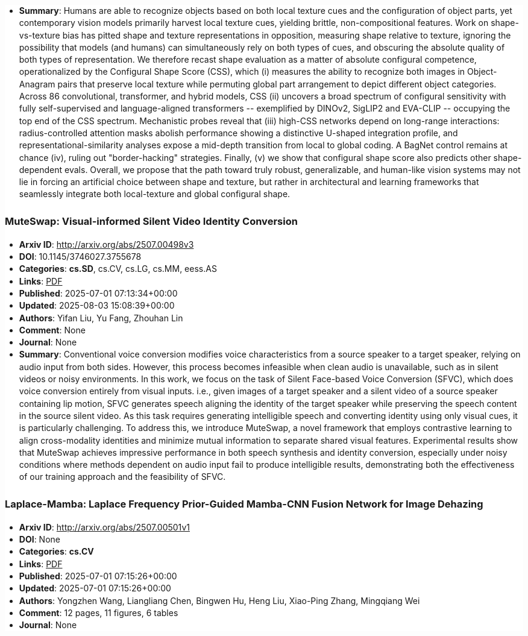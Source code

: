- **Summary**: Humans are able to recognize objects based on both local texture cues and the configuration of object parts, yet contemporary vision models primarily harvest local texture cues, yielding brittle, non-compositional features. Work on shape-vs-texture bias has pitted shape and texture representations in opposition, measuring shape relative to texture, ignoring the possibility that models (and humans) can simultaneously rely on both types of cues, and obscuring the absolute quality of both types of representation. We therefore recast shape evaluation as a matter of absolute configural competence, operationalized by the Configural Shape Score (CSS), which (i) measures the ability to recognize both images in Object-Anagram pairs that preserve local texture while permuting global part arrangement to depict different object categories. Across 86 convolutional, transformer, and hybrid models, CSS (ii) uncovers a broad spectrum of configural sensitivity with fully self-supervised and language-aligned transformers -- exemplified by DINOv2, SigLIP2 and EVA-CLIP -- occupying the top end of the CSS spectrum. Mechanistic probes reveal that (iii) high-CSS networks depend on long-range interactions: radius-controlled attention masks abolish performance showing a distinctive U-shaped integration profile, and representational-similarity analyses expose a mid-depth transition from local to global coding. A BagNet control remains at chance (iv), ruling out "border-hacking" strategies. Finally, (v) we show that configural shape score also predicts other shape-dependent evals. Overall, we propose that the path toward truly robust, generalizable, and human-like vision systems may not lie in forcing an artificial choice between shape and texture, but rather in architectural and learning frameworks that seamlessly integrate both local-texture and global configural shape.



### MuteSwap: Visual-informed Silent Video Identity Conversion
- **Arxiv ID**: http://arxiv.org/abs/2507.00498v3
- **DOI**: 10.1145/3746027.3755678
- **Categories**: **cs.SD**, cs.CV, cs.LG, cs.MM, eess.AS
- **Links**: [PDF](http://arxiv.org/pdf/2507.00498v3)
- **Published**: 2025-07-01 07:13:34+00:00
- **Updated**: 2025-08-03 15:08:39+00:00
- **Authors**: Yifan Liu, Yu Fang, Zhouhan Lin
- **Comment**: None
- **Journal**: None
- **Summary**: Conventional voice conversion modifies voice characteristics from a source speaker to a target speaker, relying on audio input from both sides. However, this process becomes infeasible when clean audio is unavailable, such as in silent videos or noisy environments. In this work, we focus on the task of Silent Face-based Voice Conversion (SFVC), which does voice conversion entirely from visual inputs. i.e., given images of a target speaker and a silent video of a source speaker containing lip motion, SFVC generates speech aligning the identity of the target speaker while preserving the speech content in the source silent video. As this task requires generating intelligible speech and converting identity using only visual cues, it is particularly challenging. To address this, we introduce MuteSwap, a novel framework that employs contrastive learning to align cross-modality identities and minimize mutual information to separate shared visual features. Experimental results show that MuteSwap achieves impressive performance in both speech synthesis and identity conversion, especially under noisy conditions where methods dependent on audio input fail to produce intelligible results, demonstrating both the effectiveness of our training approach and the feasibility of SFVC.



### Laplace-Mamba: Laplace Frequency Prior-Guided Mamba-CNN Fusion Network for Image Dehazing
- **Arxiv ID**: http://arxiv.org/abs/2507.00501v1
- **DOI**: None
- **Categories**: **cs.CV**
- **Links**: [PDF](http://arxiv.org/pdf/2507.00501v1)
- **Published**: 2025-07-01 07:15:26+00:00
- **Updated**: 2025-07-01 07:15:26+00:00
- **Authors**: Yongzhen Wang, Liangliang Chen, Bingwen Hu, Heng Liu, Xiao-Ping Zhang, Mingqiang Wei
- **Comment**: 12 pages, 11 figures, 6 tables
- **Journal**: None